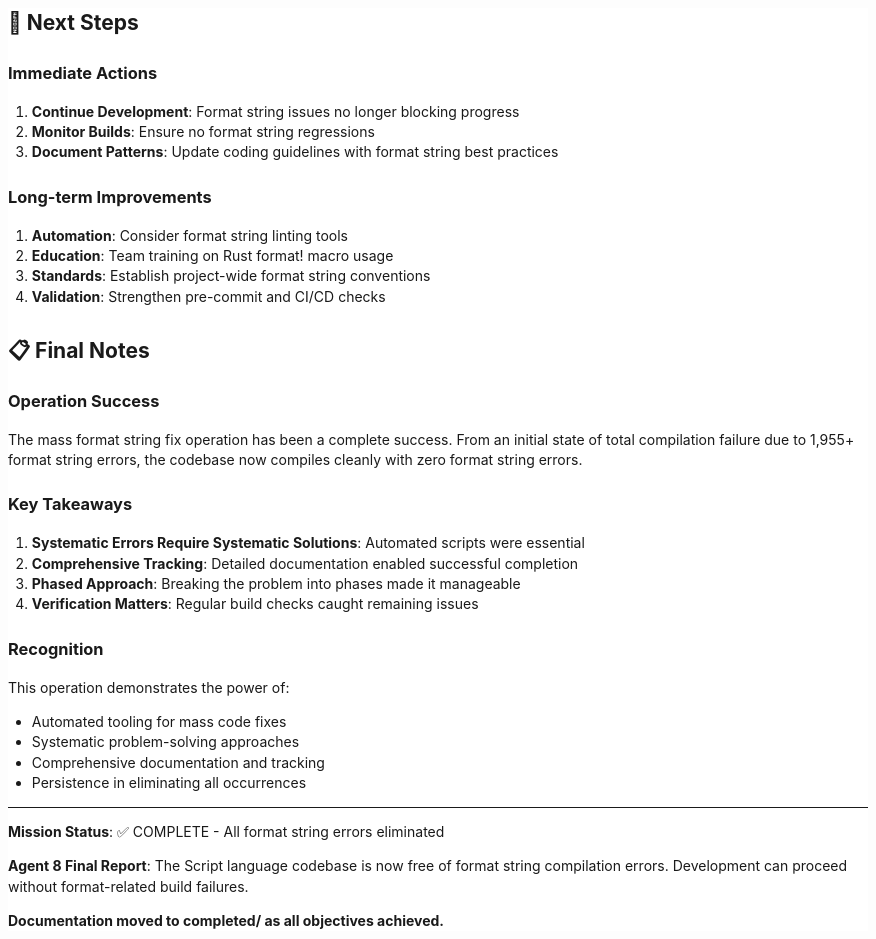## 🚀 Next Steps

### Immediate Actions
1. **Continue Development**: Format string issues no longer blocking progress
2. **Monitor Builds**: Ensure no format string regressions
3. **Document Patterns**: Update coding guidelines with format string best practices

### Long-term Improvements
1. **Automation**: Consider format string linting tools
2. **Education**: Team training on Rust format! macro usage
3. **Standards**: Establish project-wide format string conventions
4. **Validation**: Strengthen pre-commit and CI/CD checks

## 📋 Final Notes

### Operation Success
The mass format string fix operation has been a complete success. From an initial state of total compilation failure due to 1,955+ format string errors, the codebase now compiles cleanly with zero format string errors.

### Key Takeaways
1. **Systematic Errors Require Systematic Solutions**: Automated scripts were essential
2. **Comprehensive Tracking**: Detailed documentation enabled successful completion
3. **Phased Approach**: Breaking the problem into phases made it manageable
4. **Verification Matters**: Regular build checks caught remaining issues

### Recognition
This operation demonstrates the power of:
- Automated tooling for mass code fixes
- Systematic problem-solving approaches
- Comprehensive documentation and tracking
- Persistence in eliminating all occurrences

---

**Mission Status**: ✅ COMPLETE - All format string errors eliminated

**Agent 8 Final Report**: The Script language codebase is now free of format string compilation errors. Development can proceed without format-related build failures.

**Documentation moved to completed/ as all objectives achieved.**